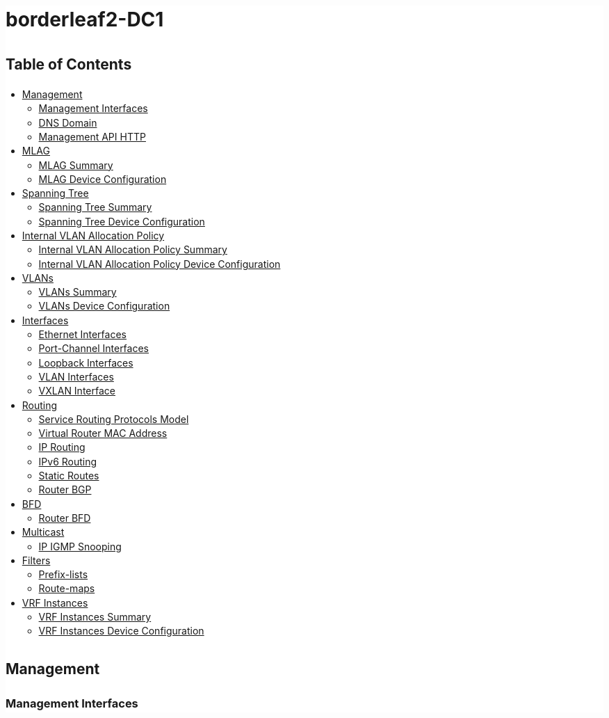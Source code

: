 # borderleaf2-DC1

## Table of Contents

- [Management](#management)
  - [Management Interfaces](#management-interfaces)
  - [DNS Domain](#dns-domain)
  - [Management API HTTP](#management-api-http)
- [MLAG](#mlag)
  - [MLAG Summary](#mlag-summary)
  - [MLAG Device Configuration](#mlag-device-configuration)
- [Spanning Tree](#spanning-tree)
  - [Spanning Tree Summary](#spanning-tree-summary)
  - [Spanning Tree Device Configuration](#spanning-tree-device-configuration)
- [Internal VLAN Allocation Policy](#internal-vlan-allocation-policy)
  - [Internal VLAN Allocation Policy Summary](#internal-vlan-allocation-policy-summary)
  - [Internal VLAN Allocation Policy Device Configuration](#internal-vlan-allocation-policy-device-configuration)
- [VLANs](#vlans)
  - [VLANs Summary](#vlans-summary)
  - [VLANs Device Configuration](#vlans-device-configuration)
- [Interfaces](#interfaces)
  - [Ethernet Interfaces](#ethernet-interfaces)
  - [Port-Channel Interfaces](#port-channel-interfaces)
  - [Loopback Interfaces](#loopback-interfaces)
  - [VLAN Interfaces](#vlan-interfaces)
  - [VXLAN Interface](#vxlan-interface)
- [Routing](#routing)
  - [Service Routing Protocols Model](#service-routing-protocols-model)
  - [Virtual Router MAC Address](#virtual-router-mac-address)
  - [IP Routing](#ip-routing)
  - [IPv6 Routing](#ipv6-routing)
  - [Static Routes](#static-routes)
  - [Router BGP](#router-bgp)
- [BFD](#bfd)
  - [Router BFD](#router-bfd)
- [Multicast](#multicast)
  - [IP IGMP Snooping](#ip-igmp-snooping)
- [Filters](#filters)
  - [Prefix-lists](#prefix-lists)
  - [Route-maps](#route-maps)
- [VRF Instances](#vrf-instances)
  - [VRF Instances Summary](#vrf-instances-summary)
  - [VRF Instances Device Configuration](#vrf-instances-device-configuration)

## Management

### Management Interfaces
